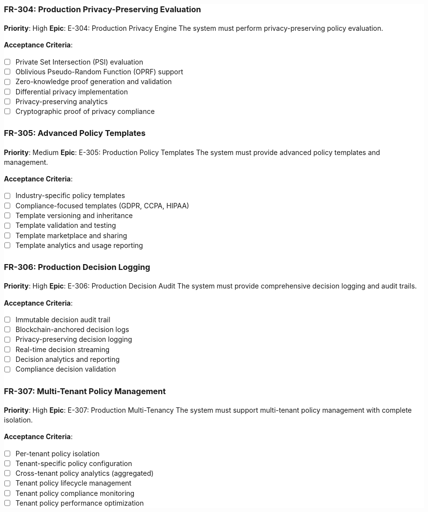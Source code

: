 ### FR-304: Production Privacy-Preserving Evaluation
**Priority**: High
**Epic**: E-304: Production Privacy Engine
The system must perform privacy-preserving policy evaluation.

**Acceptance Criteria**:
- [ ] Private Set Intersection (PSI) evaluation
- [ ] Oblivious Pseudo-Random Function (OPRF) support
- [ ] Zero-knowledge proof generation and validation
- [ ] Differential privacy implementation
- [ ] Privacy-preserving analytics
- [ ] Cryptographic proof of privacy compliance

### FR-305: Advanced Policy Templates
**Priority**: Medium
**Epic**: E-305: Production Policy Templates
The system must provide advanced policy templates and management.

**Acceptance Criteria**:
- [ ] Industry-specific policy templates
- [ ] Compliance-focused templates (GDPR, CCPA, HIPAA)
- [ ] Template versioning and inheritance
- [ ] Template validation and testing
- [ ] Template marketplace and sharing
- [ ] Template analytics and usage reporting

### FR-306: Production Decision Logging
**Priority**: High
**Epic**: E-306: Production Decision Audit
The system must provide comprehensive decision logging and audit trails.

**Acceptance Criteria**:
- [ ] Immutable decision audit trail
- [ ] Blockchain-anchored decision logs
- [ ] Privacy-preserving decision logging
- [ ] Real-time decision streaming
- [ ] Decision analytics and reporting
- [ ] Compliance decision validation

### FR-307: Multi-Tenant Policy Management
**Priority**: High
**Epic**: E-307: Production Multi-Tenancy
The system must support multi-tenant policy management with complete isolation.

**Acceptance Criteria**:
- [ ] Per-tenant policy isolation
- [ ] Tenant-specific policy configuration
- [ ] Cross-tenant policy analytics (aggregated)
- [ ] Tenant policy lifecycle management
- [ ] Tenant policy compliance monitoring
- [ ] Tenant policy performance optimization
